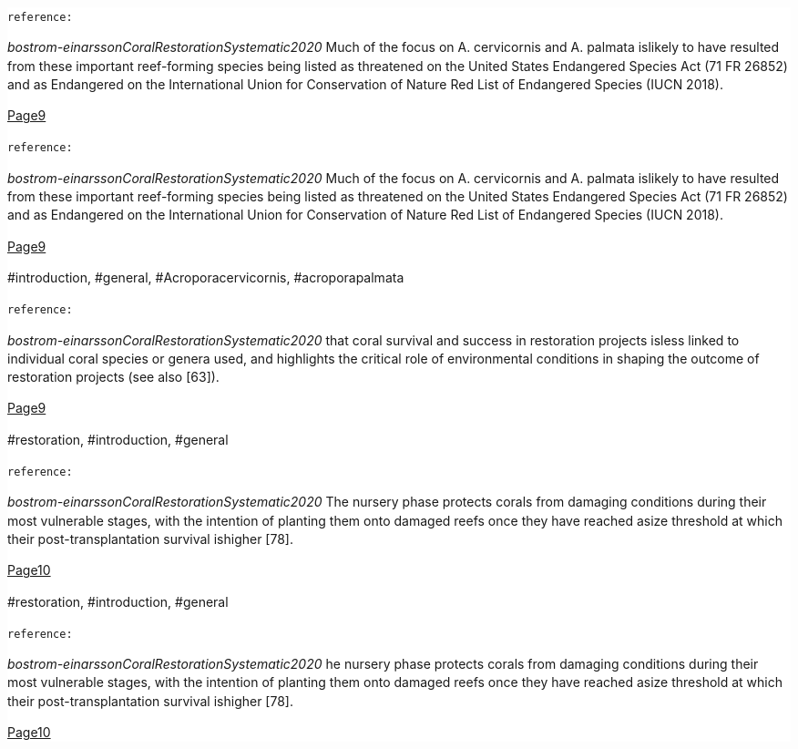 	
	reference:

*bostrom-einarssonCoralRestorationSystematic2020*
	Much of the focus on A. cervicornis and A. palmata islikely to have resulted from these important reef-forming species being listed as threatened on the United States Endangered Species Act (71 FR 26852) and as Endangered on the International Union for Conservation of Nature Red List of Endangered Species (IUCN 2018). 
	
[Page9](zotero://open-pdf/library/items/3DD7S4LU?page=9&a=5Y7773D4)
	
	
	
	reference:

*bostrom-einarssonCoralRestorationSystematic2020*
	Much of the focus on A. cervicornis and A. palmata islikely to have resulted from these important reef-forming species being listed as threatened on the United States Endangered Species Act (71 FR 26852) and as Endangered on the International Union for Conservation of Nature Red List of Endangered Species (IUCN 2018). 
	
[Page9](zotero://open-pdf/library/items/3DD7S4LU?page=9&a=YAC7TFJP)
	
	
#introduction, #general, #Acroporacervicornis, #acroporapalmata
	
	
	reference:

*bostrom-einarssonCoralRestorationSystematic2020*
	that coral survival and success in restoration projects isless linked to individual coral species or genera used, and highlights the critical role of environmental conditions in shaping the outcome of restoration projects (see also [63]). 
	
[Page9](zotero://open-pdf/library/items/3DD7S4LU?page=9&a=JMB87QKH)
	
	
#restoration, #introduction, #general
	
	
	reference:

*bostrom-einarssonCoralRestorationSystematic2020*
	The nursery phase protects corals from damaging conditions during their most vulnerable stages, with the intention of planting them onto damaged reefs once they have reached asize threshold at which their post-transplantation survival ishigher [78]. 
	
[Page10](zotero://open-pdf/library/items/3DD7S4LU?page=10&a=ZDLTMRG3)
	
	
#restoration, #introduction, #general
	
	
	reference:

*bostrom-einarssonCoralRestorationSystematic2020*
	he nursery phase protects corals from damaging conditions during their most vulnerable stages, with the intention of planting them onto damaged reefs once they have reached asize threshold at which their post-transplantation survival ishigher [78]. 
	
[Page10](zotero://open-pdf/library/items/3DD7S4LU?page=10&a=LKQ8K5KC)
	
	
	
